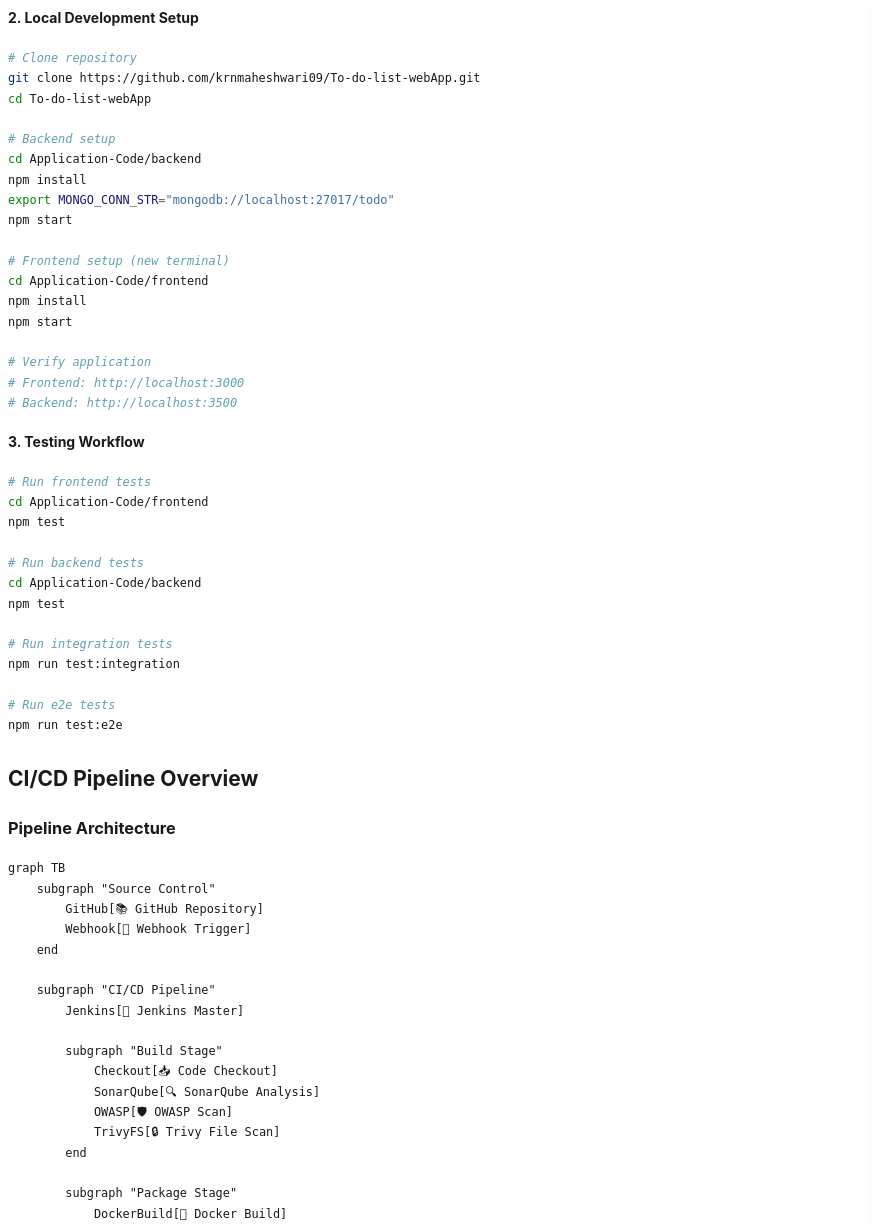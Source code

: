 ```bash
```

#### 2. Local Development Setup
```bash
# Clone repository
git clone https://github.com/krnmaheshwari09/To-do-list-webApp.git
cd To-do-list-webApp

# Backend setup
cd Application-Code/backend
npm install
export MONGO_CONN_STR="mongodb://localhost:27017/todo"
npm start

# Frontend setup (new terminal)
cd Application-Code/frontend
npm install
npm start

# Verify application
# Frontend: http://localhost:3000
# Backend: http://localhost:3500
```

#### 3. Testing Workflow
```bash
# Run frontend tests
cd Application-Code/frontend
npm test

# Run backend tests
cd Application-Code/backend
npm test

# Run integration tests
npm run test:integration

# Run e2e tests
npm run test:e2e
```

## CI/CD Pipeline Overview

### Pipeline Architecture

```mermaid
graph TB
    subgraph "Source Control"
        GitHub[📚 GitHub Repository]
        Webhook[🔗 Webhook Trigger]
    end
    
    subgraph "CI/CD Pipeline"
        Jenkins[🔧 Jenkins Master]
        
        subgraph "Build Stage"
            Checkout[📥 Code Checkout]
            SonarQube[🔍 SonarQube Analysis]
            OWASP[🛡️ OWASP Scan]
            TrivyFS[🔒 Trivy File Scan]
        end
        
        subgraph "Package Stage"
            DockerBuild[🐳 Docker Build]
```